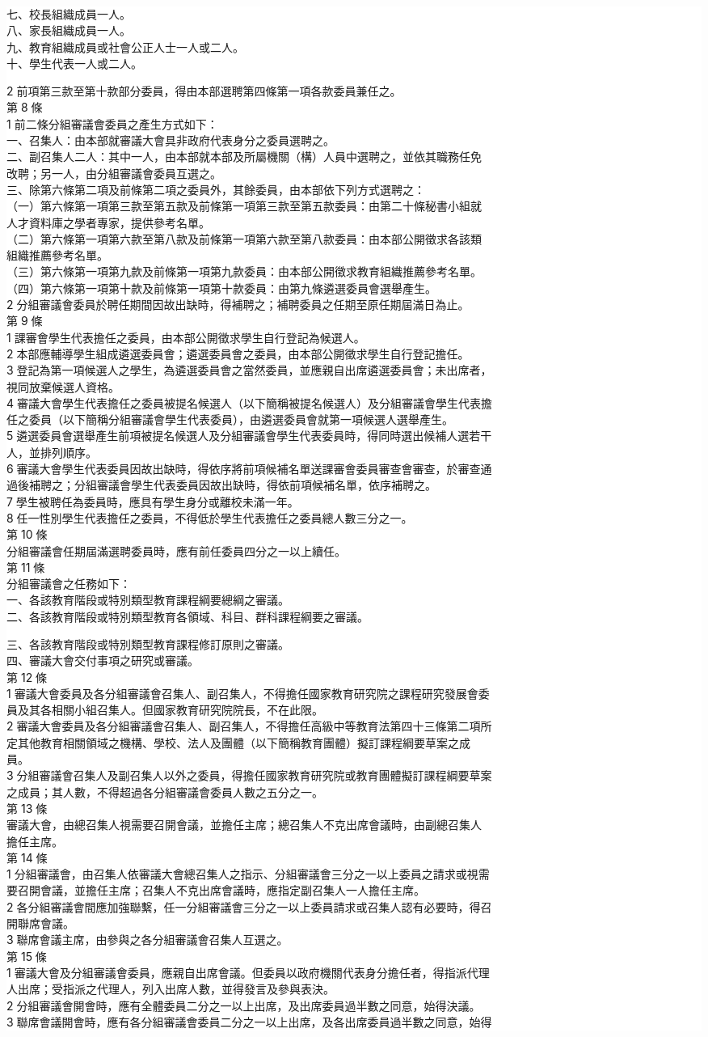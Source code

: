 七、校長組織成員一人。  
八、家長組織成員一人。  
九、教育組織成員或社會公正人士一人或二人。  
十、學生代表一人或二人。  


2 前項第三款至第十款部分委員，得由本部選聘第四條第一項各款委員兼任之。  
第 8 條  
1 前二條分組審議會委員之產生方式如下：  
一、召集人：由本部就審議大會具非政府代表身分之委員選聘之。  
二、副召集人二人：其中一人，由本部就本部及所屬機關（構）人員中選聘之，並依其職務任免  
改聘；另一人，由分組審議會委員互選之。  
三、除第六條第二項及前條第二項之委員外，其餘委員，由本部依下列方式選聘之：  
（一）第六條第一項第三款至第五款及前條第一項第三款至第五款委員：由第二十條秘書小組就  
人才資料庫之學者專家，提供參考名單。  
（二）第六條第一項第六款至第八款及前條第一項第六款至第八款委員：由本部公開徵求各該類  
組織推薦參考名單。  
（三）第六條第一項第九款及前條第一項第九款委員：由本部公開徵求教育組織推薦參考名單。  
（四）第六條第一項第十款及前條第一項第十款委員：由第九條遴選委員會選舉產生。  
2 分組審議會委員於聘任期間因故出缺時，得補聘之；補聘委員之任期至原任期屆滿日為止。  
第 9 條  
1 課審會學生代表擔任之委員，由本部公開徵求學生自行登記為候選人。  
2 本部應輔導學生組成遴選委員會；遴選委員會之委員，由本部公開徵求學生自行登記擔任。  
3 登記為第一項候選人之學生，為遴選委員會之當然委員，並應親自出席遴選委員會；未出席者，  
視同放棄候選人資格。  
4 審議大會學生代表擔任之委員被提名候選人（以下簡稱被提名候選人）及分組審議會學生代表擔  
任之委員（以下簡稱分組審議會學生代表委員），由遴選委員會就第一項候選人選舉產生。  
5 遴選委員會選舉產生前項被提名候選人及分組審議會學生代表委員時，得同時選出候補人選若干  
人，並排列順序。  
6 審議大會學生代表委員因故出缺時，得依序將前項候補名單送課審會委員審查會審查，於審查通  
過後補聘之；分組審議會學生代表委員因故出缺時，得依前項候補名單，依序補聘之。  
7 學生被聘任為委員時，應具有學生身分或離校未滿一年。  
8 任一性別學生代表擔任之委員，不得低於學生代表擔任之委員總人數三分之一。  
第 10 條  
分組審議會任期屆滿選聘委員時，應有前任委員四分之一以上續任。  
第 11 條  
分組審議會之任務如下：  
一、各該教育階段或特別類型教育課程綱要總綱之審議。  
二、各該教育階段或特別類型教育各領域、科目、群科課程綱要之審議。  


三、各該教育階段或特別類型教育課程修訂原則之審議。  
四、審議大會交付事項之研究或審議。  
第 12 條  
1 審議大會委員及各分組審議會召集人、副召集人，不得擔任國家教育研究院之課程研究發展會委  
員及其各相關小組召集人。但國家教育研究院院長，不在此限。  
2 審議大會委員及各分組審議會召集人、副召集人，不得擔任高級中等教育法第四十三條第二項所  
定其他教育相關領域之機構、學校、法人及團體（以下簡稱教育團體）擬訂課程綱要草案之成  
員。  
3 分組審議會召集人及副召集人以外之委員，得擔任國家教育研究院或教育團體擬訂課程綱要草案  
之成員；其人數，不得超過各分組審議會委員人數之五分之一。  
第 13 條  
審議大會，由總召集人視需要召開會議，並擔任主席；總召集人不克出席會議時，由副總召集人  
擔任主席。  
第 14 條  
1 分組審議會，由召集人依審議大會總召集人之指示、分組審議會三分之一以上委員之請求或視需  
要召開會議，並擔任主席；召集人不克出席會議時，應指定副召集人一人擔任主席。  
2 各分組審議會間應加強聯繫，任一分組審議會三分之一以上委員請求或召集人認有必要時，得召  
開聯席會議。  
3 聯席會議主席，由參與之各分組審議會召集人互選之。  
第 15 條  
1 審議大會及分組審議會委員，應親自出席會議。但委員以政府機關代表身分擔任者，得指派代理  
人出席；受指派之代理人，列入出席人數，並得發言及參與表決。  
2 分組審議會開會時，應有全體委員二分之一以上出席，及出席委員過半數之同意，始得決議。  
3 聯席會議開會時，應有各分組審議會委員二分之一以上出席，及各出席委員過半數之同意，始得  